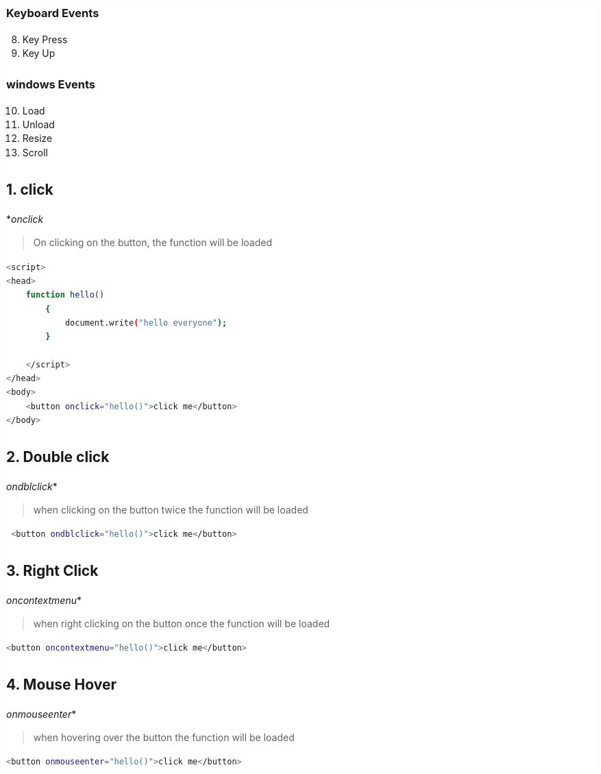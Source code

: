 ### Keyboard Events 
8. Key Press
9. Key Up 

### windows Events 
10. Load 
11. Unload 
12. Resize 
13. Scroll 


## 1. click
**onclick* 
> On clicking on the button, the function will be loaded 

```bash
<script>
<head>
    function hello()
        {
            document.write("hello everyone");
        }

    </script>
</head>
<body>
    <button onclick="hello()">click me</button>
</body>
```
## 2. Double click 
*ondblclick**
> when clicking on the button twice the function will be loaded 

```bash 
 <button ondblclick="hello()">click me</button>
```

## 3. Right Click 
*oncontextmenu**
> when right clicking on the button once the function will be loaded 

```bash 
<button oncontextmenu="hello()">click me</button>
```

## 4. Mouse Hover 
*onmouseenter**
> when hovering over the button the function will be loaded 

```bash
<button onmouseenter="hello()">click me</button>
```
